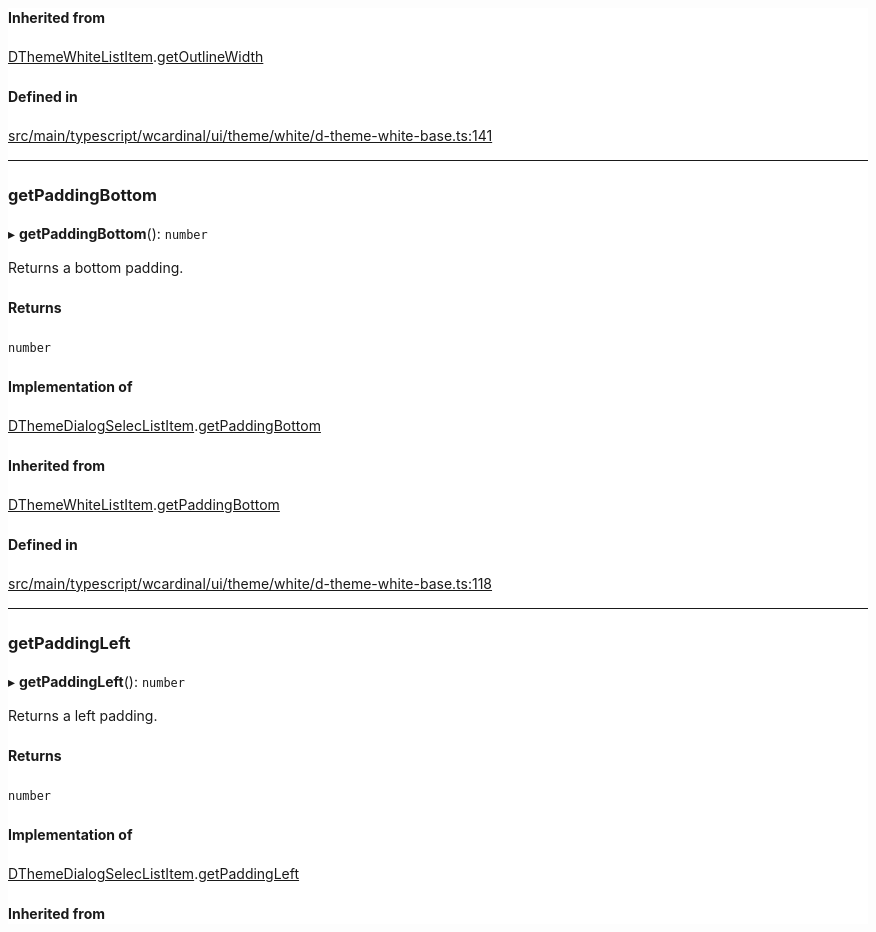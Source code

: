 #### Inherited from

[DThemeWhiteListItem](DThemeWhiteListItem.md).[getOutlineWidth](DThemeWhiteListItem.md#getoutlinewidth)

#### Defined in

[src/main/typescript/wcardinal/ui/theme/white/d-theme-white-base.ts:141](https://github.com/winter-cardinal/winter-cardinal-ui/blob/v0.205.1/src/main/typescript/wcardinal/ui/theme/white/d-theme-white-base.ts#L141)

___

### getPaddingBottom

▸ **getPaddingBottom**(): `number`

Returns a bottom padding.

#### Returns

`number`

#### Implementation of

[DThemeDialogSelecListItem](../interfaces/DThemeDialogSelecListItem.md).[getPaddingBottom](../interfaces/DThemeDialogSelecListItem.md#getpaddingbottom)

#### Inherited from

[DThemeWhiteListItem](DThemeWhiteListItem.md).[getPaddingBottom](DThemeWhiteListItem.md#getpaddingbottom)

#### Defined in

[src/main/typescript/wcardinal/ui/theme/white/d-theme-white-base.ts:118](https://github.com/winter-cardinal/winter-cardinal-ui/blob/v0.205.1/src/main/typescript/wcardinal/ui/theme/white/d-theme-white-base.ts#L118)

___

### getPaddingLeft

▸ **getPaddingLeft**(): `number`

Returns a left padding.

#### Returns

`number`

#### Implementation of

[DThemeDialogSelecListItem](../interfaces/DThemeDialogSelecListItem.md).[getPaddingLeft](../interfaces/DThemeDialogSelecListItem.md#getpaddingleft)

#### Inherited from
